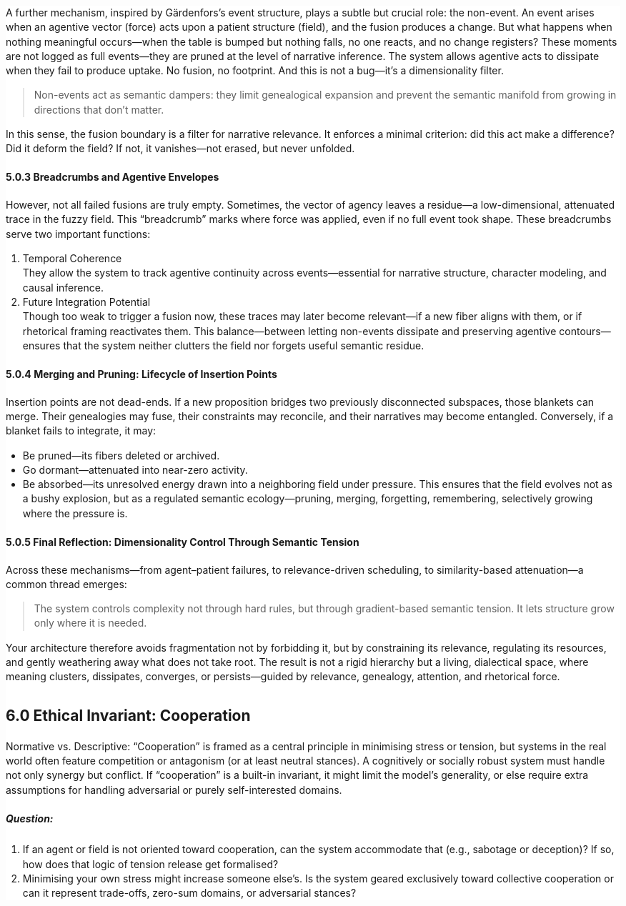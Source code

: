 A further mechanism, inspired by Gärdenfors’s event structure, plays a subtle but crucial role: the non-event.
An event arises when an agentive vector (force) acts upon a patient structure (field), and the fusion produces a change. But what happens when nothing meaningful occurs—when the table is bumped but nothing falls, no one reacts, and no change registers?
These moments are not logged as full events—they are pruned at the level of narrative inference. The system allows agentive acts to dissipate when they fail to produce uptake. No fusion, no footprint. And this is not a bug—it’s a dimensionality filter.

> Non-events act as semantic dampers: they limit genealogical expansion and prevent the semantic manifold from growing in directions that don’t matter.

In this sense, the fusion boundary is a filter for narrative relevance. It enforces a minimal criterion: did this act make a difference? Did it deform the field? If not, it vanishes—not erased, but never unfolded.
#### 5.0.3 Breadcrumbs and Agentive Envelopes
However, not all failed fusions are truly empty. Sometimes, the vector of agency leaves a residue—a low-dimensional, attenuated trace in the fuzzy field. This “breadcrumb” marks where force was applied, even if no full event took shape.
These breadcrumbs serve two important functions:
1. Temporal Coherence  
    They allow the system to track agentive continuity across events—essential for narrative structure, character modeling, and causal inference.
2. Future Integration Potential  
    Though too weak to trigger a fusion now, these traces may later become relevant—if a new fiber aligns with them, or if rhetorical framing reactivates them.
This balance—between letting non-events dissipate and preserving agentive contours—ensures that the system neither clutters the field nor forgets useful semantic residue.
#### 5.0.4 Merging and Pruning: Lifecycle of Insertion Points
Insertion points are not dead-ends. If a new proposition bridges two previously disconnected subspaces, those blankets can merge. Their genealogies may fuse, their constraints may reconcile, and their narratives may become entangled.
Conversely, if a blanket fails to integrate, it may:
- Be pruned—its fibers deleted or archived.
- Go dormant—attenuated into near-zero activity.
- Be absorbed—its unresolved energy drawn into a neighboring field under pressure.
This ensures that the field evolves not as a bushy explosion, but as a regulated semantic ecology—pruning, merging, forgetting, remembering, selectively growing where the pressure is.
#### 5.0.5 Final Reflection: Dimensionality Control Through Semantic Tension
Across these mechanisms—from agent–patient failures, to relevance-driven scheduling, to similarity-based attenuation—a common thread emerges:

> The system controls complexity not through hard rules, but through gradient-based semantic tension. It lets structure grow only where it is needed.

Your architecture therefore avoids fragmentation not by forbidding it, but by constraining its relevance, regulating its resources, and gently weathering away what does not take root.
The result is not a rigid hierarchy but a living, dialectical space, where meaning clusters, dissipates, converges, or persists—guided by relevance, genealogy, attention, and rhetorical force.
## 6.0 Ethical Invariant: Cooperation
Normative vs. Descriptive: “Cooperation” is framed as a central principle in minimising stress or tension, but systems in the real world often feature competition or antagonism (or at least neutral stances).
A cognitively or socially robust system must handle not only synergy but conflict. If “cooperation” is a built-in invariant, it might limit the model’s generality, or else require extra assumptions for handling adversarial or purely self-interested domains.
##### Question: 
1. If an agent or field is not oriented toward cooperation, can the system accommodate that (e.g., sabotage or deception)? If so, how does that logic of tension release get formalised?
2. Minimising your own stress might increase someone else’s. Is the system geared exclusively toward collective cooperation or can it represent trade-offs, zero-sum domains, or adversarial stances?